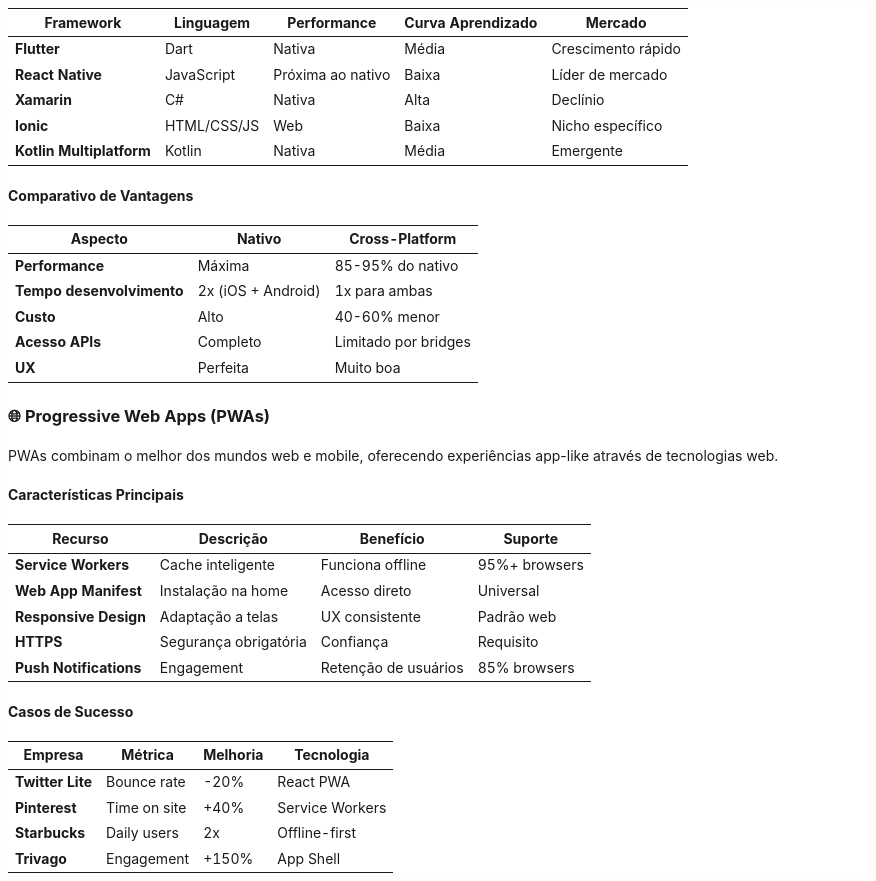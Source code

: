 | Framework | Linguagem | Performance | Curva Aprendizado | Mercado |
|-----------|-----------|-------------|-------------------|---------|
| **Flutter** | Dart | Nativa | Média | Crescimento rápido |
| **React Native** | JavaScript | Próxima ao nativo | Baixa | Líder de mercado |
| **Xamarin** | C# | Nativa | Alta | Declínio |
| **Ionic** | HTML/CSS/JS | Web | Baixa | Nicho específico |
| **Kotlin Multiplatform** | Kotlin | Nativa | Média | Emergente |

#### **Comparativo de Vantagens**

| Aspecto | Nativo | Cross-Platform |
|---------|--------|----------------|
| **Performance** | Máxima | 85-95% do nativo |
| **Tempo desenvolvimento** | 2x (iOS + Android) | 1x para ambas |
| **Custo** | Alto | 40-60% menor |
| **Acesso APIs** | Completo | Limitado por bridges |
| **UX** | Perfeita | Muito boa |

### 🌐 Progressive Web Apps (PWAs)

PWAs combinam o melhor dos mundos web e mobile, oferecendo experiências app-like através de tecnologias web.

#### **Características Principais**

| Recurso | Descrição | Benefício | Suporte |
|---------|-----------|-----------|---------|
| **Service Workers** | Cache inteligente | Funciona offline | 95%+ browsers |
| **Web App Manifest** | Instalação na home | Acesso direto | Universal |
| **Responsive Design** | Adaptação a telas | UX consistente | Padrão web |
| **HTTPS** | Segurança obrigatória | Confiança | Requisito |
| **Push Notifications** | Engagement | Retenção de usuários | 85% browsers |

#### **Casos de Sucesso**

| Empresa | Métrica | Melhoria | Tecnologia |
|---------|---------|----------|------------|
| **Twitter Lite** | Bounce rate | -20% | React PWA |
| **Pinterest** | Time on site | +40% | Service Workers |
| **Starbucks** | Daily users | 2x | Offline-first |
| **Trivago** | Engagement | +150% | App Shell |

